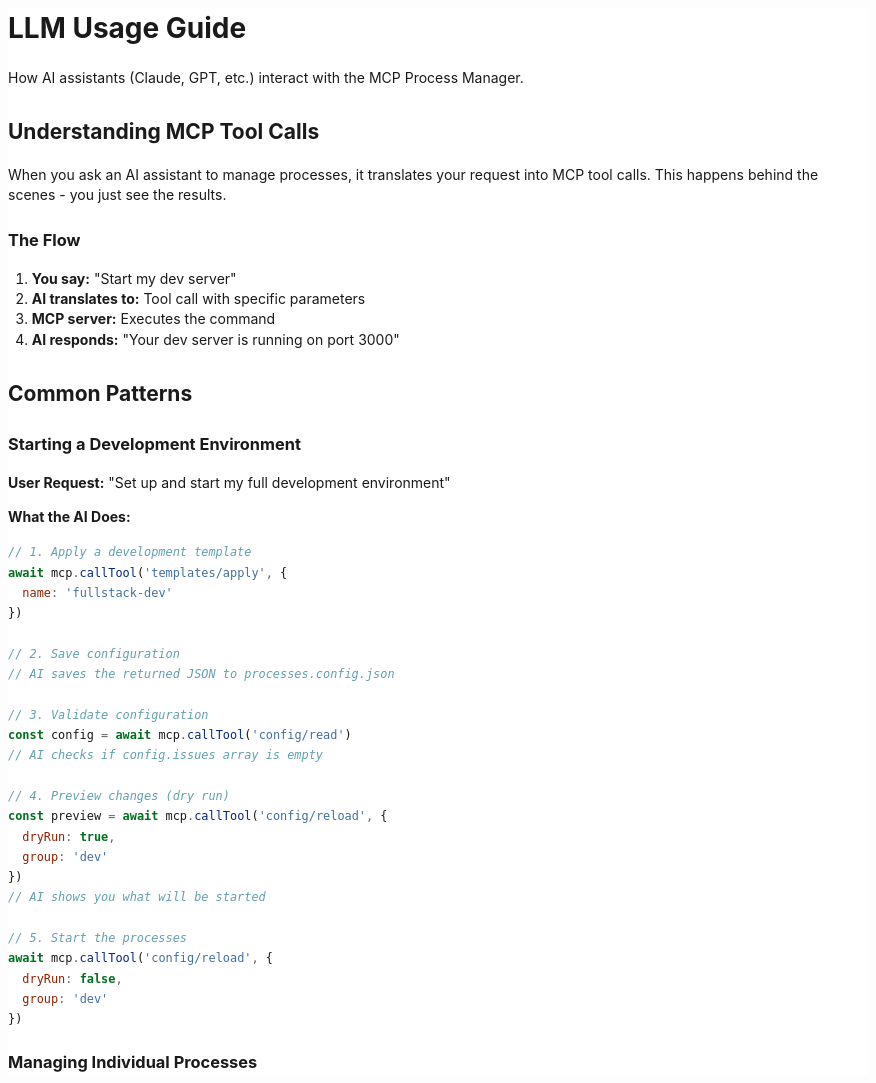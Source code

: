 # LLM Usage Guide

How AI assistants (Claude, GPT, etc.) interact with the MCP Process Manager.

## Understanding MCP Tool Calls

When you ask an AI assistant to manage processes, it translates your request into MCP tool calls. This happens behind the scenes - you just see the results.

### The Flow

1. **You say:** "Start my dev server"
2. **AI translates to:** Tool call with specific parameters
3. **MCP server:** Executes the command
4. **AI responds:** "Your dev server is running on port 3000"

## Common Patterns

### Starting a Development Environment

**User Request:** "Set up and start my full development environment"

**What the AI Does:**
```javascript
// 1. Apply a development template
await mcp.callTool('templates/apply', {
  name: 'fullstack-dev'
})

// 2. Save configuration
// AI saves the returned JSON to processes.config.json

// 3. Validate configuration
const config = await mcp.callTool('config/read')
// AI checks if config.issues array is empty

// 4. Preview changes (dry run)
const preview = await mcp.callTool('config/reload', {
  dryRun: true,
  group: 'dev'
})
// AI shows you what will be started

// 5. Start the processes
await mcp.callTool('config/reload', {
  dryRun: false,
  group: 'dev'
})
```

### Managing Individual Processes
